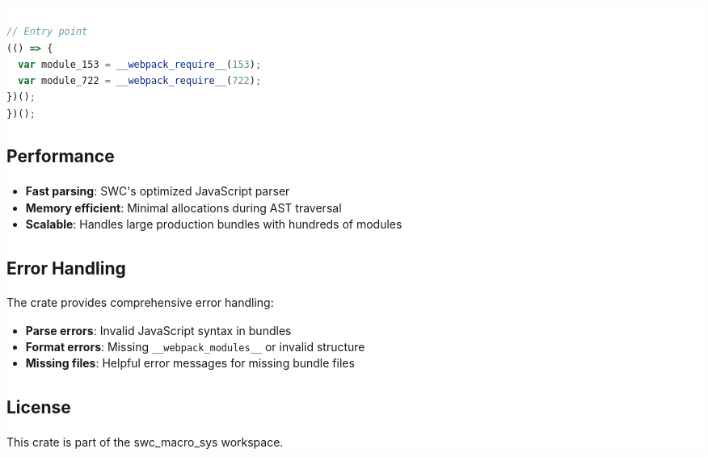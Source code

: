 ```javascript

// Entry point
(() => {
  var module_153 = __webpack_require__(153);
  var module_722 = __webpack_require__(722);
})();
})();
```

## Performance

- **Fast parsing**: SWC's optimized JavaScript parser
- **Memory efficient**: Minimal allocations during AST traversal
- **Scalable**: Handles large production bundles with hundreds of modules

## Error Handling

The crate provides comprehensive error handling:

- **Parse errors**: Invalid JavaScript syntax in bundles
- **Format errors**: Missing `__webpack_modules__` or invalid structure
- **Missing files**: Helpful error messages for missing bundle files

## License

This crate is part of the swc_macro_sys workspace. 

